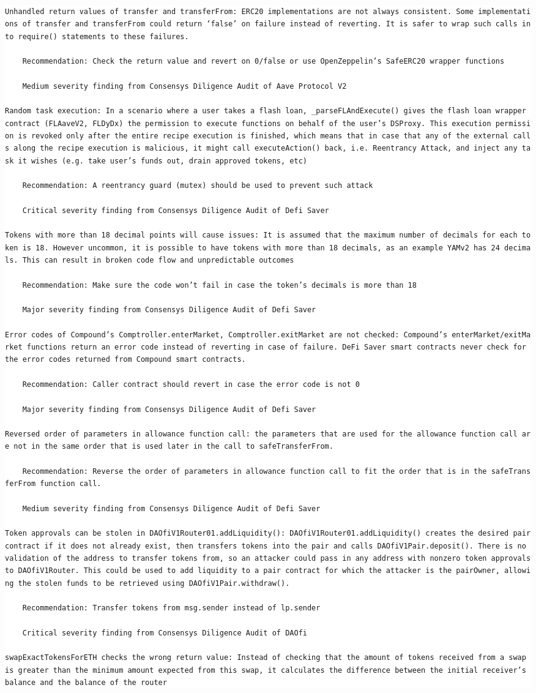     Unhandled return values of transfer and transferFrom: ERC20 implementations are not always consistent. Some implementations of transfer and transferFrom could return ‘false’ on failure instead of reverting. It is safer to wrap such calls into require() statements to these failures.

        Recommendation: Check the return value and revert on 0/false or use OpenZeppelin’s SafeERC20 wrapper functions

        Medium severity finding from Consensys Diligence Audit of Aave Protocol V2

    Random task execution: In a scenario where a user takes a flash loan, _parseFLAndExecute() gives the flash loan wrapper contract (FLAaveV2, FLDyDx) the permission to execute functions on behalf of the user’s DSProxy. This execution permission is revoked only after the entire recipe execution is finished, which means that in case that any of the external calls along the recipe execution is malicious, it might call executeAction() back, i.e. Reentrancy Attack, and inject any task it wishes (e.g. take user’s funds out, drain approved tokens, etc)

        Recommendation: A reentrancy guard (mutex) should be used to prevent such attack

        Critical severity finding from Consensys Diligence Audit of Defi Saver

    Tokens with more than 18 decimal points will cause issues: It is assumed that the maximum number of decimals for each token is 18. However uncommon, it is possible to have tokens with more than 18 decimals, as an example YAMv2 has 24 decimals. This can result in broken code flow and unpredictable outcomes

        Recommendation: Make sure the code won’t fail in case the token’s decimals is more than 18

        Major severity finding from Consensys Diligence Audit of Defi Saver

    Error codes of Compound’s Comptroller.enterMarket, Comptroller.exitMarket are not checked: Compound’s enterMarket/exitMarket functions return an error code instead of reverting in case of failure. DeFi Saver smart contracts never check for the error codes returned from Compound smart contracts.

        Recommendation: Caller contract should revert in case the error code is not 0

        Major severity finding from Consensys Diligence Audit of Defi Saver

    Reversed order of parameters in allowance function call: the parameters that are used for the allowance function call are not in the same order that is used later in the call to safeTransferFrom.

        Recommendation: Reverse the order of parameters in allowance function call to fit the order that is in the safeTransferFrom function call.

        Medium severity finding from Consensys Diligence Audit of Defi Saver

    Token approvals can be stolen in DAOfiV1Router01.addLiquidity(): DAOfiV1Router01.addLiquidity() creates the desired pair contract if it does not already exist, then transfers tokens into the pair and calls DAOfiV1Pair.deposit(). There is no validation of the address to transfer tokens from, so an attacker could pass in any address with nonzero token approvals to DAOfiV1Router. This could be used to add liquidity to a pair contract for which the attacker is the pairOwner, allowing the stolen funds to be retrieved using DAOfiV1Pair.withdraw().

        Recommendation: Transfer tokens from msg.sender instead of lp.sender

        Critical severity finding from Consensys Diligence Audit of DAOfi

    swapExactTokensForETH checks the wrong return value: Instead of checking that the amount of tokens received from a swap is greater than the minimum amount expected from this swap, it calculates the difference between the initial receiver’s balance and the balance of the router
